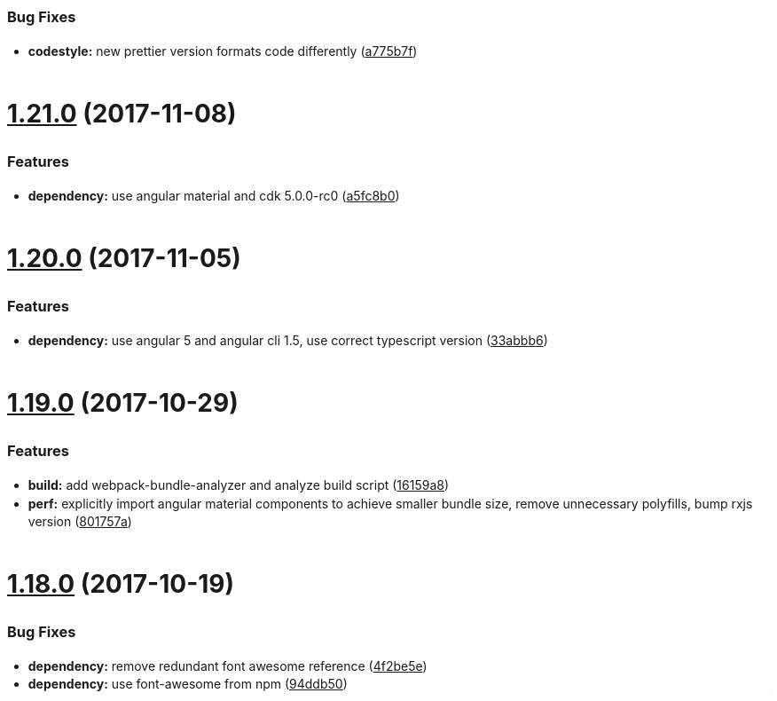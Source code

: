### Bug Fixes

- **codestyle:** new prettier version formats code differently ([a775b7f](https://github.com/tomastrajan/new-app/commit/a775b7f))

<a name="1.21.0"></a>

# [1.21.0](https://github.com/tomastrajan/new-app/compare/v1.20.0...v1.21.0) (2017-11-08)

### Features

- **dependency:** use angular material and cdk 5.0.0-rc0 ([a5fc8b0](https://github.com/tomastrajan/new-app/commit/a5fc8b0))

<a name="1.20.0"></a>

# [1.20.0](https://github.com/tomastrajan/new-app/compare/v1.19.0...v1.20.0) (2017-11-05)

### Features

- **dependency:** use angular 5 and angular cli 1.5, use correct typescript version ([33abbb6](https://github.com/tomastrajan/new-app/commit/33abbb6))

<a name="1.19.0"></a>

# [1.19.0](https://github.com/tomastrajan/new-app/compare/v1.18.0...v1.19.0) (2017-10-29)

### Features

- **build:** add webpack-bundle-analyzer and analyze build script ([16159a8](https://github.com/tomastrajan/new-app/commit/16159a8))
- **perf:** explicitly import angular material components to achieve smaller bundle size, remove unnecessary polyfills, bump rxjs version ([801757a](https://github.com/tomastrajan/new-app/commit/801757a))

<a name="1.18.0"></a>

# [1.18.0](https://github.com/tomastrajan/new-app/compare/v1.17.0...v1.18.0) (2017-10-19)

### Bug Fixes

- **dependency:** remove redundant font awesome reference ([4f2be5e](https://github.com/tomastrajan/new-app/commit/4f2be5e))
- **dependency:** use font-awesome from npm ([94ddb50](https://github.com/tomastrajan/new-app/commit/94ddb50))
